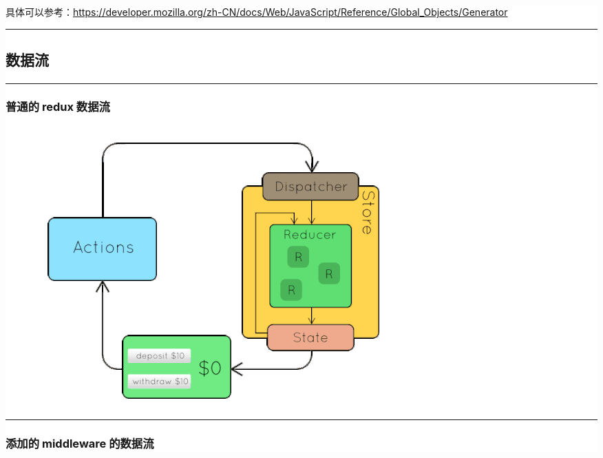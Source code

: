 具体可以参考：<https://developer.mozilla.org/zh-CN/docs/Web/JavaScript/Reference/Global_Objects/Generator>

---

## 数据流

---

### 普通的 redux 数据流

![bg contain right:70%](redux-data-flow.gif)

---

### 添加的 middleware 的数据流
